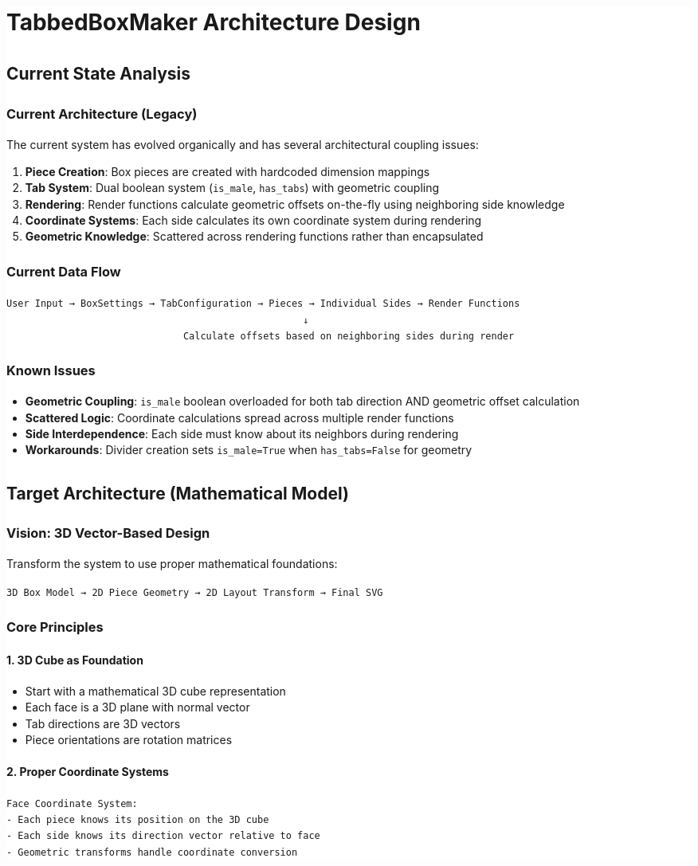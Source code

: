 # TabbedBoxMaker Architecture Design

## Current State Analysis

### Current Architecture (Legacy)
The current system has evolved organically and has several architectural coupling issues:

1. **Piece Creation**: Box pieces are created with hardcoded dimension mappings
2. **Tab System**: Dual boolean system (`is_male`, `has_tabs`) with geometric coupling
3. **Rendering**: Render functions calculate geometric offsets on-the-fly using neighboring side knowledge
4. **Coordinate Systems**: Each side calculates its own coordinate system during rendering
5. **Geometric Knowledge**: Scattered across rendering functions rather than encapsulated

### Current Data Flow
```
User Input → BoxSettings → TabConfiguration → Pieces → Individual Sides → Render Functions
                                                    ↓
                               Calculate offsets based on neighboring sides during render
```

### Known Issues
- **Geometric Coupling**: `is_male` boolean overloaded for both tab direction AND geometric offset calculation
- **Scattered Logic**: Coordinate calculations spread across multiple render functions
- **Side Interdependence**: Each side must know about its neighbors during rendering
- **Workarounds**: Divider creation sets `is_male=True` when `has_tabs=False` for geometry

## Target Architecture (Mathematical Model)

### Vision: 3D Vector-Based Design
Transform the system to use proper mathematical foundations:

```
3D Box Model → 2D Piece Geometry → 2D Layout Transform → Final SVG
```

### Core Principles

#### 1. 3D Cube as Foundation
- Start with a mathematical 3D cube representation
- Each face is a 3D plane with normal vector
- Tab directions are 3D vectors
- Piece orientations are rotation matrices

#### 2. Proper Coordinate Systems
```
Face Coordinate System:
- Each piece knows its position on the 3D cube
- Each side knows its direction vector relative to face
- Geometric transforms handle coordinate conversion
```
